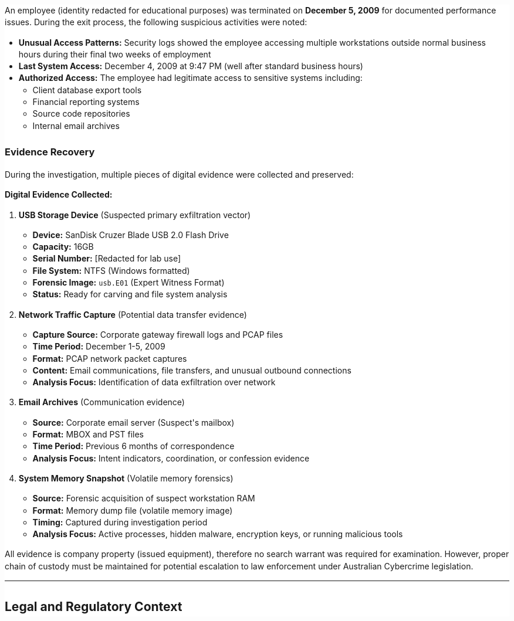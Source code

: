An employee (identity redacted for educational purposes) was terminated on **December 5, 2009** for documented performance issues. During the exit process, the following suspicious activities were noted:

- **Unusual Access Patterns:** Security logs showed the employee accessing multiple workstations outside normal business hours during their final two weeks of employment
- **Last System Access:** December 4, 2009 at 9:47 PM (well after standard business hours)
- **Authorized Access:** The employee had legitimate access to sensitive systems including:
  - Client database export tools
  - Financial reporting systems
  - Source code repositories
  - Internal email archives

### Evidence Recovery

During the investigation, multiple pieces of digital evidence were collected and preserved:

**Digital Evidence Collected:**

1. **USB Storage Device** (Suspected primary exfiltration vector)
   - **Device:** SanDisk Cruzer Blade USB 2.0 Flash Drive
   - **Capacity:** 16GB
   - **Serial Number:** [Redacted for lab use]
   - **File System:** NTFS (Windows formatted)
   - **Forensic Image:** `usb.E01` (Expert Witness Format)
   - **Status:** Ready for carving and file system analysis

2. **Network Traffic Capture** (Potential data transfer evidence)
   - **Capture Source:** Corporate gateway firewall logs and PCAP files
   - **Time Period:** December 1-5, 2009
   - **Format:** PCAP network packet captures
   - **Content:** Email communications, file transfers, and unusual outbound connections
   - **Analysis Focus:** Identification of data exfiltration over network

3. **Email Archives** (Communication evidence)
   - **Source:** Corporate email server (Suspect's mailbox)
   - **Format:** MBOX and PST files
   - **Time Period:** Previous 6 months of correspondence
   - **Analysis Focus:** Intent indicators, coordination, or confession evidence

4. **System Memory Snapshot** (Volatile memory forensics)
   - **Source:** Forensic acquisition of suspect workstation RAM
   - **Format:** Memory dump file (volatile memory image)
   - **Timing:** Captured during investigation period
   - **Analysis Focus:** Active processes, hidden malware, encryption keys, or running malicious tools

All evidence is company property (issued equipment), therefore no search warrant was required for examination. However, proper chain of custody must be maintained for potential escalation to law enforcement under Australian Cybercrime legislation.

---

## Legal and Regulatory Context
